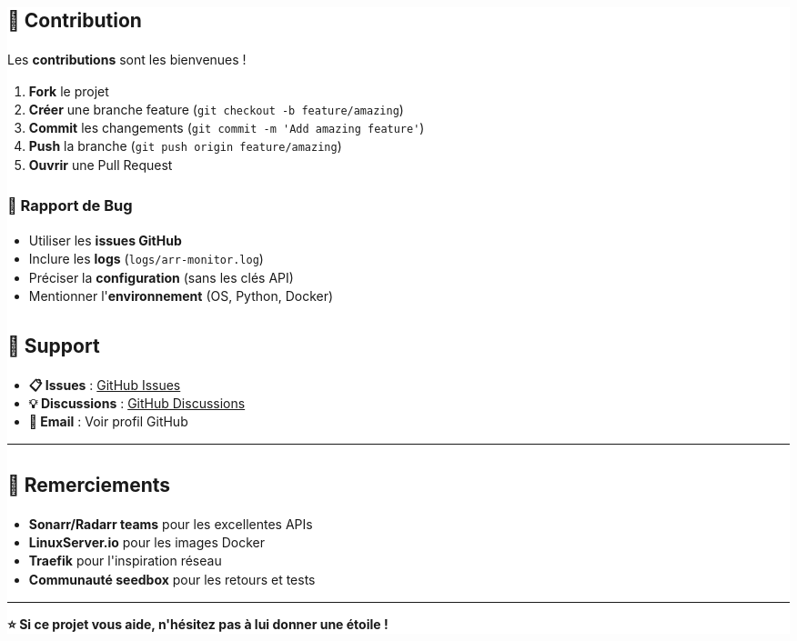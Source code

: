 ## 🤝 Contribution

Les **contributions** sont les bienvenues ! 

1. **Fork** le projet
2. **Créer** une branche feature (`git checkout -b feature/amazing`)  
3. **Commit** les changements (`git commit -m 'Add amazing feature'`)
4. **Push** la branche (`git push origin feature/amazing`)
5. **Ouvrir** une Pull Request

### **🐛 Rapport de Bug**
- Utiliser les **issues GitHub**
- Inclure les **logs** (`logs/arr-monitor.log`)
- Préciser la **configuration** (sans les clés API)
- Mentionner l'**environnement** (OS, Python, Docker)

## 💬 Support

- **📋 Issues** : [GitHub Issues](https://github.com/kesurof/Arr-Monitor/issues)
- **💡 Discussions** : [GitHub Discussions](https://github.com/kesurof/Arr-Monitor/discussions)  
- **📧 Email** : Voir profil GitHub

---

## 🎉 Remerciements

- **Sonarr/Radarr teams** pour les excellentes APIs
- **LinuxServer.io** pour les images Docker
- **Traefik** pour l'inspiration réseau
- **Communauté seedbox** pour les retours et tests

---

**⭐ Si ce projet vous aide, n'hésitez pas à lui donner une étoile !**
